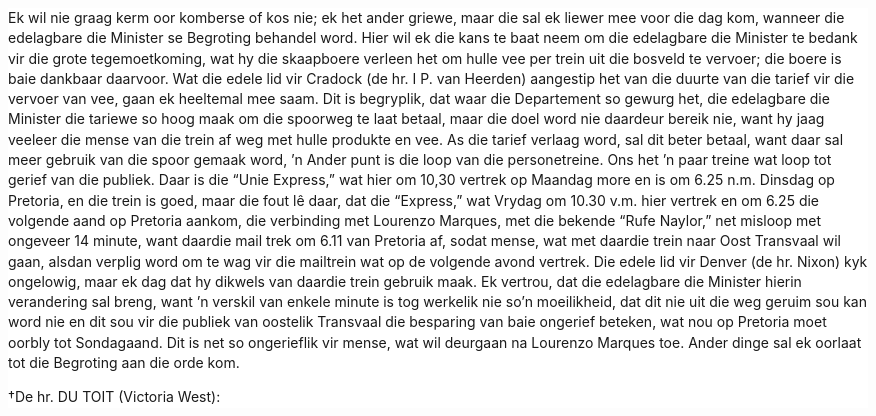 <p>Ek wil nie graag kerm oor komberse of kos nie; ek het ander griewe, maar die sal ek liewer mee voor die dag kom, wanneer die edelagbare die Minister se Begroting behandel word. Hier wil ek die kans te baat neem om die edelagbare die Minister te bedank vir die grote tegemoetkoming, wat hy die skaapboere verleen het om hulle vee per trein uit die bosveld te vervoer; die boere is baie dankbaar daarvoor. Wat die edele lid vir Cradock (de hr. I P. van Heerden) aangestip het van die duurte van die tarief vir die vervoer van vee, gaan ek heeltemal mee saam. Dit is begryplik, dat waar die Departement so gewurg het, die edelagbare die Minister die tariewe so hoog maak om die spoorweg te laat betaal, maar die doel word nie daardeur bereik nie, want hy jaag veeleer die mense van die trein af weg met hulle produkte en vee. As die tarief verlaag word, sal dit beter betaal, want daar sal meer gebruik van die spoor gemaak word, &#x2019;n Ander punt is die loop van die personetreine. Ons het &#x2019;n paar treine wat loop tot gerief van die publiek. Daar is die &#x201C;Unie Express,&#x201D; wat hier om 10,30 vertrek op Maandag more en is om 6.25 n.m. Dinsdag op Pretoria, en die trein is goed, maar die fout lê daar, dat die &#x201C;Express,&#x201D; wat Vrydag om 10.30 v.m. hier vertrek en om 6.25 die volgende aand op Pretoria aankom, die verbinding met Lourenzo Marques, met die bekende &#x201C;Rufe Naylor,&#x201D; net misloop met ongeveer 14 minute, want daardie mail trek om 6.11 van Pretoria af, sodat mense, wat met daardie trein naar Oost Transvaal wil gaan, alsdan verplig word om te wag vir die mailtrein wat op de volgende avond vertrek. Die edele lid vir Denver (de hr. Nixon) kyk ongelowig, maar ek dag dat hy dikwels van daardie trein gebruik maak. Ek vertrou, dat die edelagbare die Minister hierin verandering sal breng, want &#x2019;n verskil van enkele minute is tog werkelik nie so&#x2019;n moeilikheid, dat dit nie uit die weg geruim sou kan word nie en dit sou vir die publiek van oostelik Transvaal die besparing van baie ongerief beteken, wat nou op Pretoria moet oorbly tot Sondagaand. Dit is net so ongerieflik vir mense, wat wil deurgaan na Lourenzo Marques toe. Ander dinge sal ek oorlaat tot die Begroting aan die orde kom.</p>

</speech>

<speech by="#du_toit">

<from>&#x2020;De hr. <person refersTo="hansard_za">DU TOIT</person> (Victoria West):</from>
